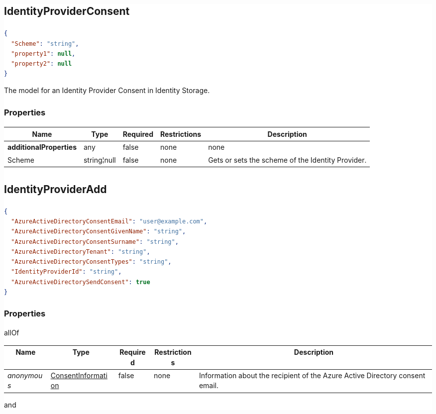 <h2 id="tocS_IdentityProviderConsent">IdentityProviderConsent</h2>

<a id="schemaidentityproviderconsent"></a>
<a id="schema_IdentityProviderConsent"></a>
<a id="tocSidentityproviderconsent"></a>
<a id="tocsidentityproviderconsent"></a>

```json
{
  "Scheme": "string",
  "property1": null,
  "property2": null
}

```

The model for an Identity Provider Consent in Identity Storage.

### Properties

|Name|Type|Required|Restrictions|Description|
|---|---|---|---|---|
|**additionalProperties**|any|false|none|none|
|Scheme|string¦null|false|none|Gets or sets the scheme of the Identity Provider.|

<h2 id="tocS_IdentityProviderAdd">IdentityProviderAdd</h2>

<a id="schemaidentityprovideradd"></a>
<a id="schema_IdentityProviderAdd"></a>
<a id="tocSidentityprovideradd"></a>
<a id="tocsidentityprovideradd"></a>

```json
{
  "AzureActiveDirectoryConsentEmail": "user@example.com",
  "AzureActiveDirectoryConsentGivenName": "string",
  "AzureActiveDirectoryConsentSurname": "string",
  "AzureActiveDirectoryTenant": "string",
  "AzureActiveDirectoryConsentTypes": "string",
  "IdentityProviderId": "string",
  "AzureActiveDirectorySendConsent": true
}

```

### Properties

allOf

|Name|Type|Required|Restrictions|Description|
|---|---|---|---|---|
|*anonymous*|[ConsentInformation](#schemaconsentinformation)|false|none|Information about the recipient of the Azure Active Directory consent email.|

and
